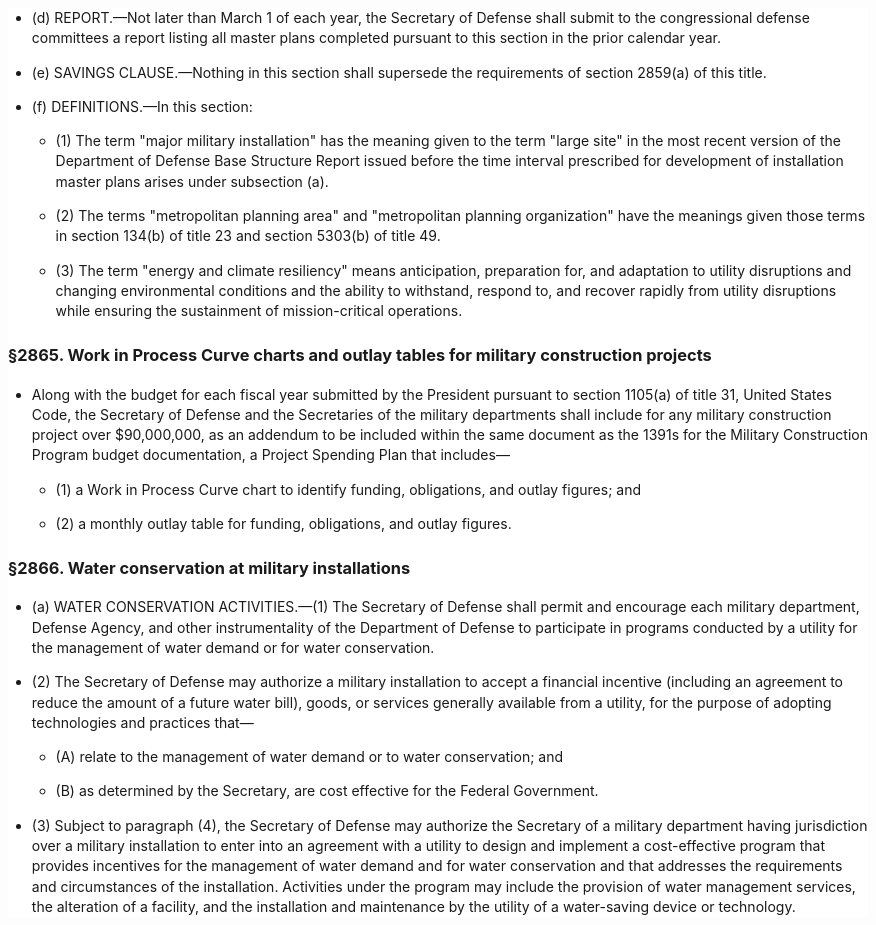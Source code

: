 
* (d) REPORT.—Not later than March 1 of each year, the Secretary of Defense shall submit to the congressional defense committees a report listing all master plans completed pursuant to this section in the prior calendar year.

* (e) SAVINGS CLAUSE.—Nothing in this section shall supersede the requirements of section 2859(a) of this title.

* (f) DEFINITIONS.—In this section:

  * (1) The term "major military installation" has the meaning given to the term "large site" in the most recent version of the Department of Defense Base Structure Report issued before the time interval prescribed for development of installation master plans arises under subsection (a).

  * (2) The terms "metropolitan planning area" and "metropolitan planning organization" have the meanings given those terms in section 134(b) of title 23 and section 5303(b) of title 49.

  * (3) The term "energy and climate resiliency" means anticipation, preparation for, and adaptation to utility disruptions and changing environmental conditions and the ability to withstand, respond to, and recover rapidly from utility disruptions while ensuring the sustainment of mission-critical operations.

### §2865. Work in Process Curve charts and outlay tables for military construction projects
* Along with the budget for each fiscal year submitted by the President pursuant to section 1105(a) of title 31, United States Code, the Secretary of Defense and the Secretaries of the military departments shall include for any military construction project over $90,000,000, as an addendum to be included within the same document as the 1391s for the Military Construction Program budget documentation, a Project Spending Plan that includes—

  * (1) a Work in Process Curve chart to identify funding, obligations, and outlay figures; and

  * (2) a monthly outlay table for funding, obligations, and outlay figures.

### §2866. Water conservation at military installations
* (a) WATER CONSERVATION ACTIVITIES.—(1) The Secretary of Defense shall permit and encourage each military department, Defense Agency, and other instrumentality of the Department of Defense to participate in programs conducted by a utility for the management of water demand or for water conservation.

* (2) The Secretary of Defense may authorize a military installation to accept a financial incentive (including an agreement to reduce the amount of a future water bill), goods, or services generally available from a utility, for the purpose of adopting technologies and practices that—

  * (A) relate to the management of water demand or to water conservation; and

  * (B) as determined by the Secretary, are cost effective for the Federal Government.


* (3) Subject to paragraph (4), the Secretary of Defense may authorize the Secretary of a military department having jurisdiction over a military installation to enter into an agreement with a utility to design and implement a cost-effective program that provides incentives for the management of water demand and for water conservation and that addresses the requirements and circumstances of the installation. Activities under the program may include the provision of water management services, the alteration of a facility, and the installation and maintenance by the utility of a water-saving device or technology.
